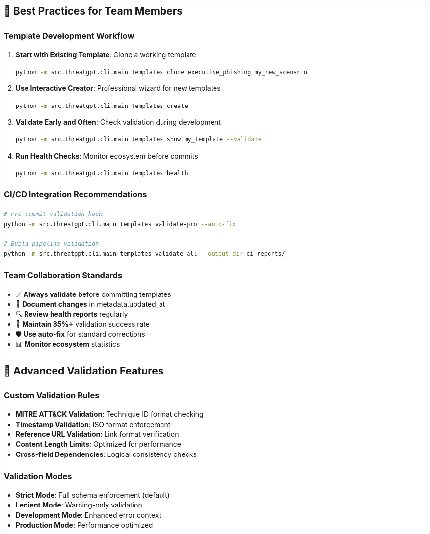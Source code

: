 ## 🎯 **Best Practices for Team Members**

### **Template Development Workflow**
1. **Start with Existing Template**: Clone a working template
   ```bash
   python -m src.threatgpt.cli.main templates clone executive_phishing my_new_scenario
   ```

2. **Use Interactive Creator**: Professional wizard for new templates
   ```bash
   python -m src.threatgpt.cli.main templates create
   ```

3. **Validate Early and Often**: Check validation during development
   ```bash
   python -m src.threatgpt.cli.main templates show my_template --validate
   ```

4. **Run Health Checks**: Monitor ecosystem before commits
   ```bash
   python -m src.threatgpt.cli.main templates health
   ```

### **CI/CD Integration Recommendations**
```bash
# Pre-commit validation hook
python -m src.threatgpt.cli.main templates validate-pro --auto-fix

# Build pipeline validation
python -m src.threatgpt.cli.main templates validate-all --output-dir ci-reports/
```

### **Team Collaboration Standards**
- ✅ **Always validate** before committing templates
- 📝 **Document changes** in metadata.updated_at
- 🔍 **Review health reports** regularly
- 🎯 **Maintain 85%+** validation success rate
- 🛡️ **Use auto-fix** for standard corrections
- 📊 **Monitor ecosystem** statistics

## 🚀 **Advanced Validation Features**

### **Custom Validation Rules**
- **MITRE ATT&CK Validation**: Technique ID format checking
- **Timestamp Validation**: ISO format enforcement
- **Reference URL Validation**: Link format verification
- **Content Length Limits**: Optimized for performance
- **Cross-field Dependencies**: Logical consistency checks

### **Validation Modes**
- **Strict Mode**: Full schema enforcement (default)
- **Lenient Mode**: Warning-only validation
- **Development Mode**: Enhanced error context
- **Production Mode**: Performance optimized
